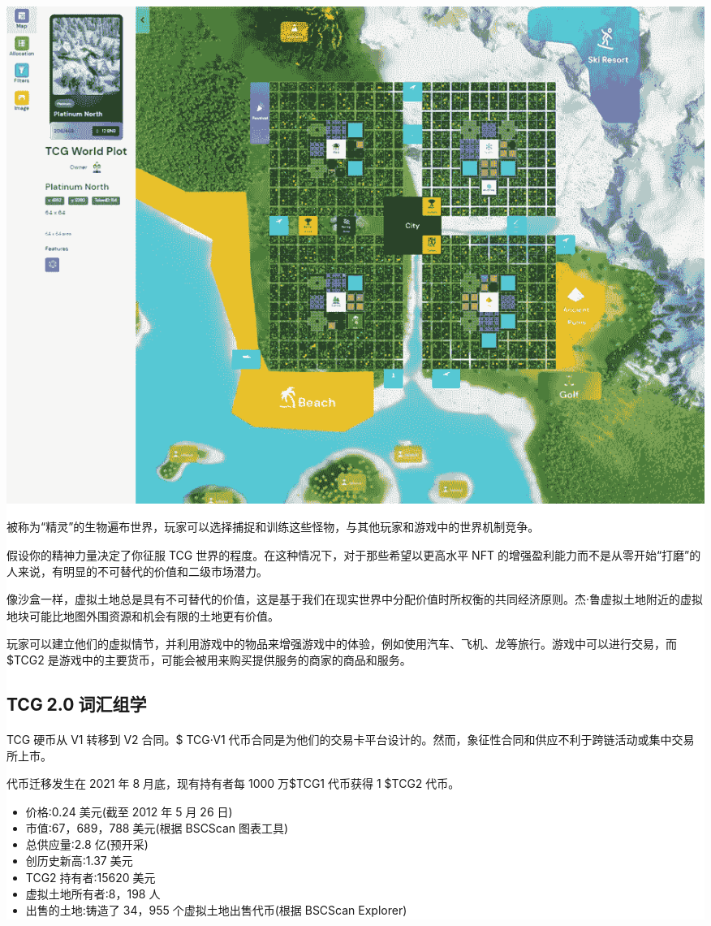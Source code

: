 ![](img/6409b14032b7328ed845a33de37b1867.png)

被称为“精灵”的生物遍布世界，玩家可以选择捕捉和训练这些怪物，与其他玩家和游戏中的世界机制竞争。

假设你的精神力量决定了你征服 TCG 世界的程度。在这种情况下，对于那些希望以更高水平 NFT 的增强盈利能力而不是从零开始“打磨”的人来说，有明显的不可替代的价值和二级市场潜力。

像沙盒一样，虚拟土地总是具有不可替代的价值，这是基于我们在现实世界中分配价值时所权衡的共同经济原则。杰·鲁虚拟土地附近的虚拟地块可能比地图外围资源和机会有限的土地更有价值。

玩家可以建立他们的虚拟情节，并利用游戏中的物品来增强游戏中的体验，例如使用汽车、飞机、龙等旅行。游戏中可以进行交易，而$TCG2 是游戏中的主要货币，可能会被用来购买提供服务的商家的商品和服务。

## TCG 2.0 词汇组学

TCG 硬币从 V1 转移到 V2 合同。$ TCG·V1 代币合同是为他们的交易卡平台设计的。然而，象征性合同和供应不利于跨链活动或集中交易所上市。

代币迁移发生在 2021 年 8 月底，现有持有者每 1000 万$TCG1 代币获得 1 $TCG2 代币。

*   价格:0.24 美元(截至 2012 年 5 月 26 日)
*   市值:67，689，788 美元(根据 BSCScan 图表工具)
*   总供应量:2.8 亿(预开采)
*   创历史新高:1.37 美元
*   TCG2 持有者:15620 美元
*   虚拟土地所有者:8，198 人
*   出售的土地:铸造了 34，955 个虚拟土地出售代币(根据 BSCScan Explorer)
